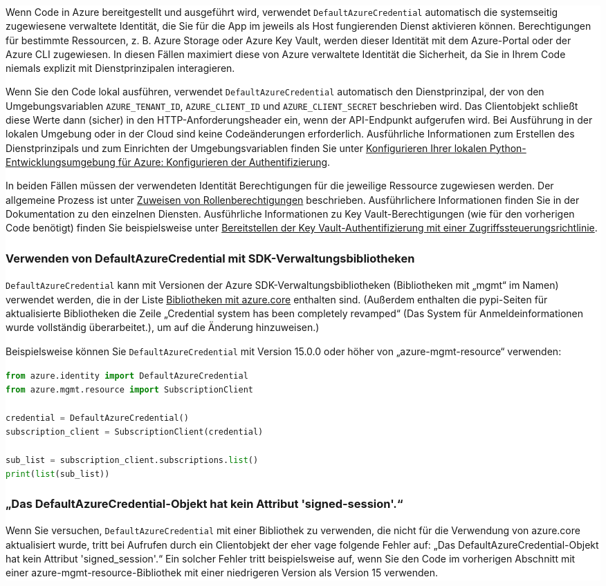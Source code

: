 Wenn Code in Azure bereitgestellt und ausgeführt wird, verwendet `DefaultAzureCredential` automatisch die systemseitig zugewiesene verwaltete Identität, die Sie für die App im jeweils als Host fungierenden Dienst aktivieren können. Berechtigungen für bestimmte Ressourcen, z. B. Azure Storage oder Azure Key Vault, werden dieser Identität mit dem Azure-Portal oder der Azure CLI zugewiesen. In diesen Fällen maximiert diese von Azure verwaltete Identität die Sicherheit, da Sie in Ihrem Code niemals explizit mit Dienstprinzipalen interagieren.

Wenn Sie den Code lokal ausführen, verwendet `DefaultAzureCredential` automatisch den Dienstprinzipal, der von den Umgebungsvariablen `AZURE_TENANT_ID`, `AZURE_CLIENT_ID` und `AZURE_CLIENT_SECRET` beschrieben wird. Das Clientobjekt schließt diese Werte dann (sicher) in den HTTP-Anforderungsheader ein, wenn der API-Endpunkt aufgerufen wird. Bei Ausführung in der lokalen Umgebung oder in der Cloud sind keine Codeänderungen erforderlich. Ausführliche Informationen zum Erstellen des Dienstprinzipals und zum Einrichten der Umgebungsvariablen finden Sie unter [Konfigurieren Ihrer lokalen Python-Entwicklungsumgebung für Azure: Konfigurieren der Authentifizierung](configure-local-development-environment.md#configure-authentication).

In beiden Fällen müssen der verwendeten Identität Berechtigungen für die jeweilige Ressource zugewiesen werden. Der allgemeine Prozess ist unter [Zuweisen von Rollenberechtigungen](/azure/role-based-access-control/role-assignments-steps) beschrieben. Ausführlichere Informationen finden Sie in der Dokumentation zu den einzelnen Diensten. Ausführliche Informationen zu Key Vault-Berechtigungen (wie für den vorherigen Code benötigt) finden Sie beispielsweise unter [Bereitstellen der Key Vault-Authentifizierung mit einer Zugriffssteuerungsrichtlinie](/azure/key-vault/general/group-permissions-for-apps).

### <a name="using-defaultazurecredential-with-sdk-management-libraries"></a>Verwenden von DefaultAzureCredential mit SDK-Verwaltungsbibliotheken

`DefaultAzureCredential` kann mit Versionen der Azure SDK-Verwaltungsbibliotheken (Bibliotheken mit „mgmt“ im Namen) verwendet werden, die in der Liste [Bibliotheken mit azure.core](azure-sdk-library-package-index.md#libraries-using-azurecore) enthalten sind. (Außerdem enthalten die pypi-Seiten für aktualisierte Bibliotheken die Zeile „Credential system has been completely revamped“ (Das System für Anmeldeinformationen wurde vollständig überarbeitet.), um auf die Änderung hinzuweisen.)

Beispielsweise können Sie `DefaultAzureCredential` mit Version 15.0.0 oder höher von „azure-mgmt-resource“ verwenden:

```python
from azure.identity import DefaultAzureCredential
from azure.mgmt.resource import SubscriptionClient

credential = DefaultAzureCredential()
subscription_client = SubscriptionClient(credential)

sub_list = subscription_client.subscriptions.list()
print(list(sub_list))
```

### <a name="defaultazurecredential-object-has-no-attribute-signed-session"></a>„Das DefaultAzureCredential-Objekt hat kein Attribut 'signed-session'.“

Wenn Sie versuchen, `DefaultAzureCredential` mit einer Bibliothek zu verwenden, die nicht für die Verwendung von azure.core aktualisiert wurde, tritt bei Aufrufen durch ein Clientobjekt der eher vage folgende Fehler auf: „Das DefaultAzureCredential-Objekt hat kein Attribut 'signed_session'.“ Ein solcher Fehler tritt beispielsweise auf, wenn Sie den Code im vorherigen Abschnitt mit einer azure-mgmt-resource-Bibliothek mit einer niedrigeren Version als Version 15 verwenden.
